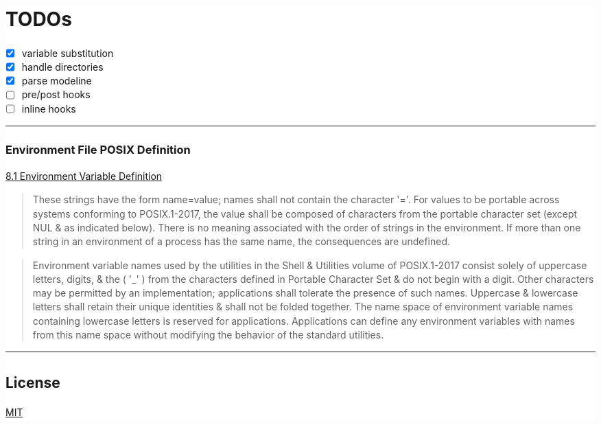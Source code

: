 # TODOs

- [x] variable substitution
- [x] handle directories
- [x] parse modeline
- [ ] pre/post hooks
- [ ] inline hooks

---

### Environment File POSIX Definition

[8.1 Environment Variable Definition](https://pubs.opengroup.org/onlinepubs/9699919799/basedefs/V1_chap08.html)

>  These strings have the form name=value; names shall not contain the character '='. For values to be portable across systems conforming to POSIX.1-2017, the value shall be composed of characters from the portable character set (except NUL & as indicated below). There is no meaning associated with the order of strings in the environment. If more than one string in an environment of a process has the same name, the consequences are undefined.

> Environment variable names used by the utilities in the Shell & Utilities volume of POSIX.1-2017 consist solely of uppercase letters, digits, & the <underscore> ( '_' ) from the characters defined in Portable Character Set & do not begin with a digit. Other characters may be permitted by an implementation; applications shall tolerate the presence of such names. Uppercase & lowercase letters shall retain their unique identities & shall not be folded together. The name space of environment variable names containing lowercase letters is reserved for applications. Applications can define any environment variables with names from this name space without modifying the behavior of the standard utilities.

---

## License

[MIT](LICENSE)
